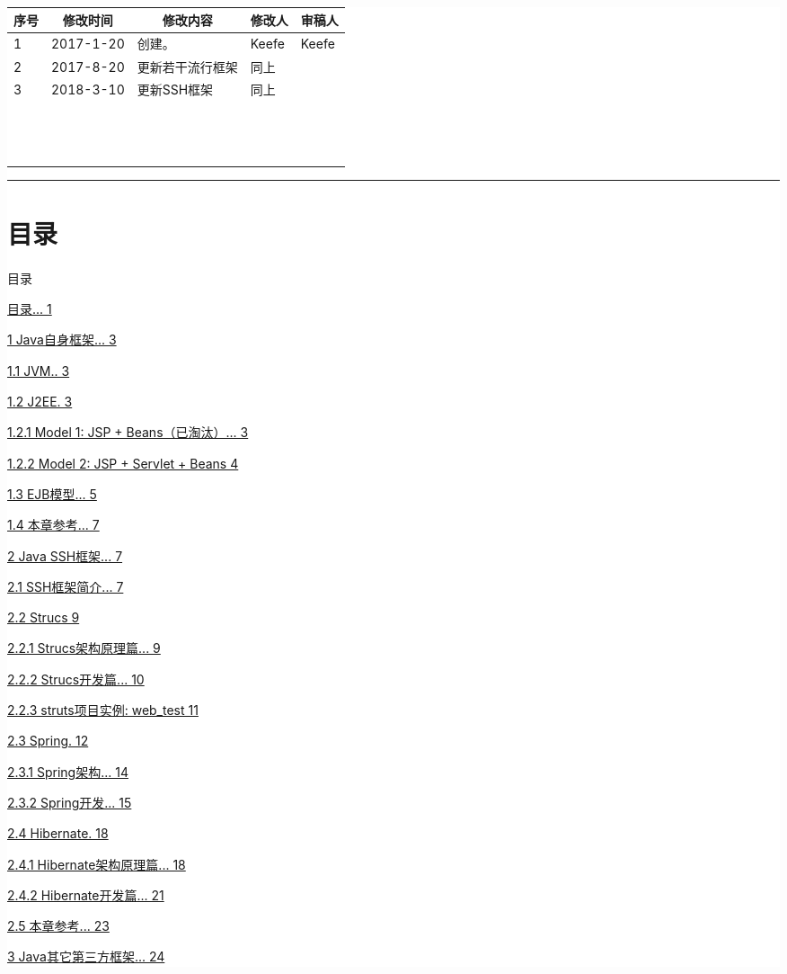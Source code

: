 | 序号           | 修改时间      | 修改内容     | 修改人   | 审稿人   |
| ------------ | --------- | -------- | ----- | ----- |
| 1            | 2017-1-20 | 创建。      | Keefe | Keefe |
| 2            | 2017-8-20 | 更新若干流行框架 | 同上    |       |
| 3            | 2018-3-10 | 更新SSH框架  | 同上    |       |
|              |           |          |       |       |
| <br><br><br> |           |          |       |       |

---

# 目录

目录

[目录... 1](#_Toc520839643)

[1       Java自身框架... 3](#_Toc520839644)

[1.1        JVM.. 3](#_Toc520839645)

[1.2        J2EE. 3](#_Toc520839646)

[1.2.1         Model 1: JSP + Beans（已淘汰）... 3](#_Toc520839647)

[1.2.2         Model 2: JSP + Servlet + Beans 4](#_Toc520839648)

[1.3        EJB模型... 5](#_Toc520839649)

[1.4        本章参考... 7](#_Toc520839650)

[2       Java SSH框架... 7](#_Toc520839651)

[2.1        SSH框架简介... 7](#_Toc520839652)

[2.2        Strucs 9](#_Toc520839653)

[2.2.1         Strucs架构原理篇... 9](#_Toc520839654)

[2.2.2         Strucs开发篇... 10](#_Toc520839655)

[2.2.3         struts项目实例: web_test 11](#_Toc520839656)

[2.3        Spring. 12](#_Toc520839657)

[2.3.1         Spring架构... 14](#_Toc520839658)

[2.3.2         Spring开发... 15](#_Toc520839659)

[2.4        Hibernate. 18](#_Toc520839660)

[2.4.1         Hibernate架构原理篇... 18](#_Toc520839661)

[2.4.2         Hibernate开发篇... 21](#_Toc520839662)

[2.5        本章参考... 23](#_Toc520839663)

[3       Java其它第三方框架... 24](#_Toc520839664)
